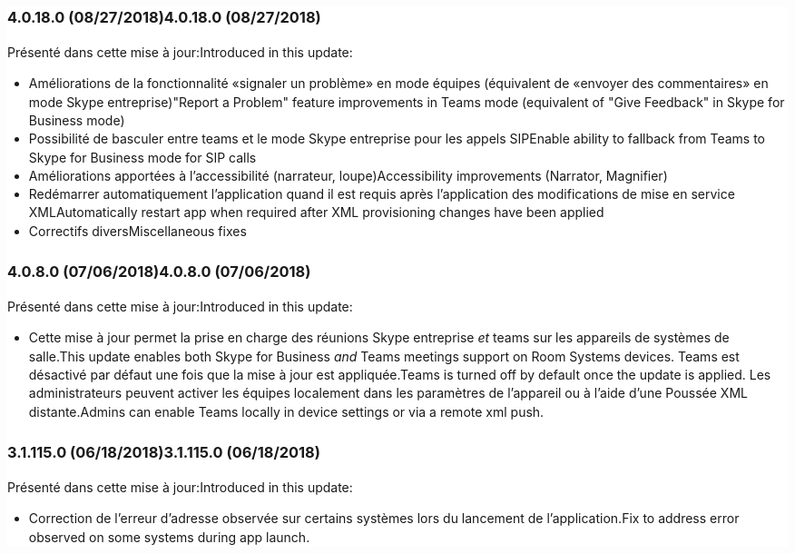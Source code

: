 ### <a name="40180-08272018"></a><span data-ttu-id="dfe7e-212">4.0.18.0 (08/27/2018)</span><span class="sxs-lookup"><span data-stu-id="dfe7e-212">4.0.18.0 (08/27/2018)</span></span>
<span data-ttu-id="dfe7e-213">Présenté dans cette mise à jour:</span><span class="sxs-lookup"><span data-stu-id="dfe7e-213">Introduced in this update:</span></span>

- <span data-ttu-id="dfe7e-214">Améliorations de la fonctionnalité «signaler un problème» en mode équipes (équivalent de «envoyer des commentaires» en mode Skype entreprise)</span><span class="sxs-lookup"><span data-stu-id="dfe7e-214">"Report a Problem" feature improvements in Teams mode (equivalent of "Give Feedback" in Skype for Business mode)</span></span>
- <span data-ttu-id="dfe7e-215">Possibilité de basculer entre teams et le mode Skype entreprise pour les appels SIP</span><span class="sxs-lookup"><span data-stu-id="dfe7e-215">Enable ability to fallback from Teams to Skype for Business mode for SIP calls</span></span>
- <span data-ttu-id="dfe7e-216">Améliorations apportées à l’accessibilité (narrateur, loupe)</span><span class="sxs-lookup"><span data-stu-id="dfe7e-216">Accessibility improvements (Narrator, Magnifier)</span></span>
- <span data-ttu-id="dfe7e-217">Redémarrer automatiquement l’application quand il est requis après l’application des modifications de mise en service XML</span><span class="sxs-lookup"><span data-stu-id="dfe7e-217">Automatically restart app when required after XML provisioning changes have been applied</span></span>
- <span data-ttu-id="dfe7e-218">Correctifs divers</span><span class="sxs-lookup"><span data-stu-id="dfe7e-218">Miscellaneous fixes</span></span>

### <a name="4080-07062018"></a><span data-ttu-id="dfe7e-219">4.0.8.0 (07/06/2018)</span><span class="sxs-lookup"><span data-stu-id="dfe7e-219">4.0.8.0 (07/06/2018)</span></span>

<span data-ttu-id="dfe7e-220">Présenté dans cette mise à jour:</span><span class="sxs-lookup"><span data-stu-id="dfe7e-220">Introduced in this update:</span></span>
- <span data-ttu-id="dfe7e-221">Cette mise à jour permet la prise en charge des réunions Skype entreprise *et* teams sur les appareils de systèmes de salle.</span><span class="sxs-lookup"><span data-stu-id="dfe7e-221">This update enables both Skype for Business *and* Teams meetings support on Room Systems devices.</span></span>  <span data-ttu-id="dfe7e-222">Teams est désactivé par défaut une fois que la mise à jour est appliquée.</span><span class="sxs-lookup"><span data-stu-id="dfe7e-222">Teams is turned off by default once the update is applied.</span></span>  <span data-ttu-id="dfe7e-223">Les administrateurs peuvent activer les équipes localement dans les paramètres de l’appareil ou à l’aide d’une Poussée XML distante.</span><span class="sxs-lookup"><span data-stu-id="dfe7e-223">Admins can enable Teams locally in device settings or via a remote xml push.</span></span>

### <a name="311150-06182018"></a><span data-ttu-id="dfe7e-224">3.1.115.0 (06/18/2018)</span><span class="sxs-lookup"><span data-stu-id="dfe7e-224">3.1.115.0 (06/18/2018)</span></span>

<span data-ttu-id="dfe7e-225">Présenté dans cette mise à jour:</span><span class="sxs-lookup"><span data-stu-id="dfe7e-225">Introduced in this update:</span></span>

- <span data-ttu-id="dfe7e-226">Correction de l’erreur d’adresse observée sur certains systèmes lors du lancement de l’application.</span><span class="sxs-lookup"><span data-stu-id="dfe7e-226">Fix to address error observed on some systems during app launch.</span></span>
